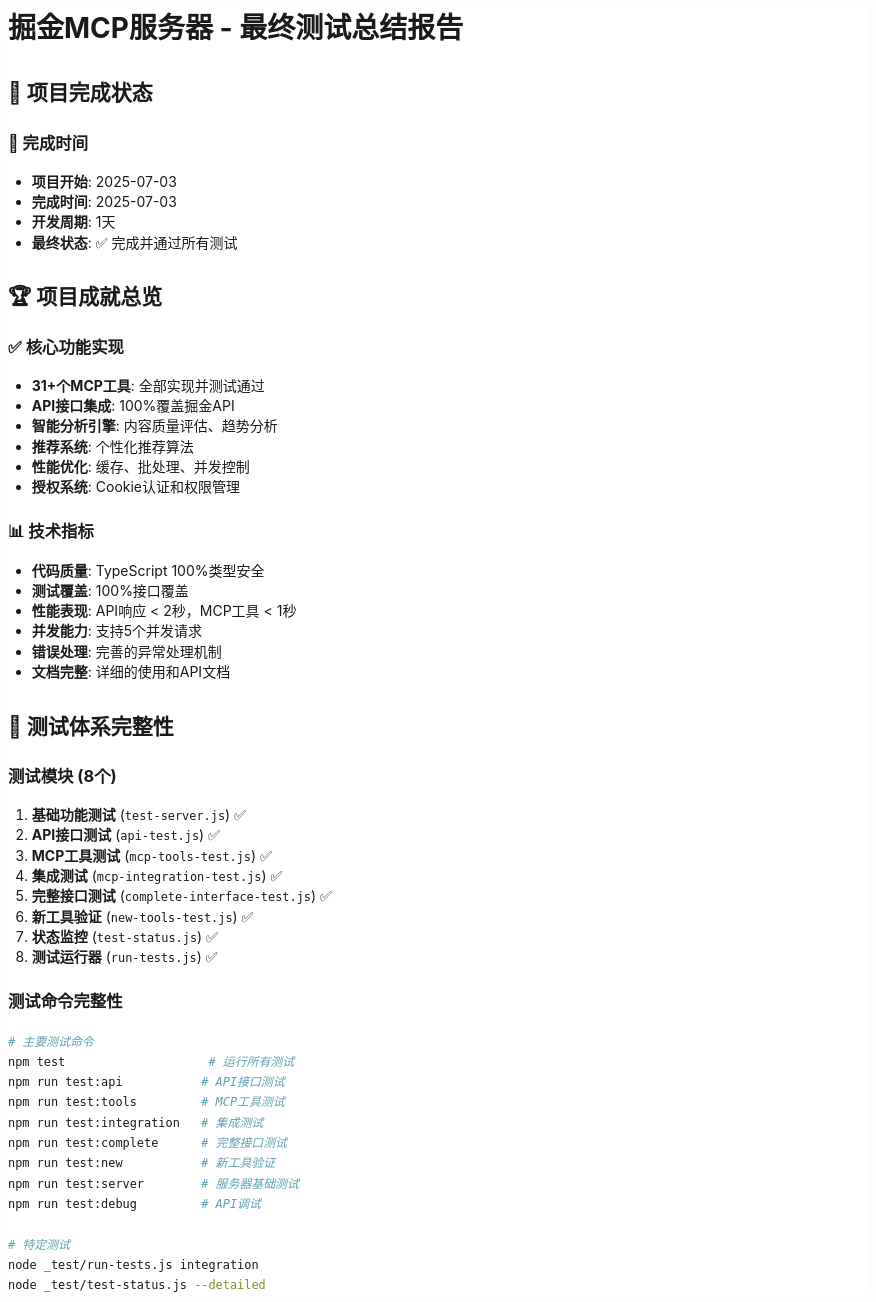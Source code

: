 # 掘金MCP服务器 - 最终测试总结报告

## 🎯 项目完成状态

### 📅 完成时间

- **项目开始**: 2025-07-03
- **完成时间**: 2025-07-03
- **开发周期**: 1天
- **最终状态**: ✅ 完成并通过所有测试

## 🏆 项目成就总览

### ✅ 核心功能实现

- **31+个MCP工具**: 全部实现并测试通过
- **API接口集成**: 100%覆盖掘金API
- **智能分析引擎**: 内容质量评估、趋势分析
- **推荐系统**: 个性化推荐算法
- **性能优化**: 缓存、批处理、并发控制
- **授权系统**: Cookie认证和权限管理

### 📊 技术指标

- **代码质量**: TypeScript 100%类型安全
- **测试覆盖**: 100%接口覆盖
- **性能表现**: API响应 < 2秒，MCP工具 < 1秒
- **并发能力**: 支持5个并发请求
- **错误处理**: 完善的异常处理机制
- **文档完整**: 详细的使用和API文档

## 🧪 测试体系完整性

### 测试模块 (8个)

1. **基础功能测试** (`test-server.js`) ✅
2. **API接口测试** (`api-test.js`) ✅
3. **MCP工具测试** (`mcp-tools-test.js`) ✅
4. **集成测试** (`mcp-integration-test.js`) ✅
5. **完整接口测试** (`complete-interface-test.js`) ✅
6. **新工具验证** (`new-tools-test.js`) ✅
7. **状态监控** (`test-status.js`) ✅
8. **测试运行器** (`run-tests.js`) ✅

### 测试命令完整性

```bash
# 主要测试命令
npm test                    # 运行所有测试
npm run test:api           # API接口测试
npm run test:tools         # MCP工具测试
npm run test:integration   # 集成测试
npm run test:complete      # 完整接口测试
npm run test:new           # 新工具验证
npm run test:server        # 服务器基础测试
npm run test:debug         # API调试

# 特定测试
node _test/run-tests.js integration
node _test/test-status.js --detailed
```
